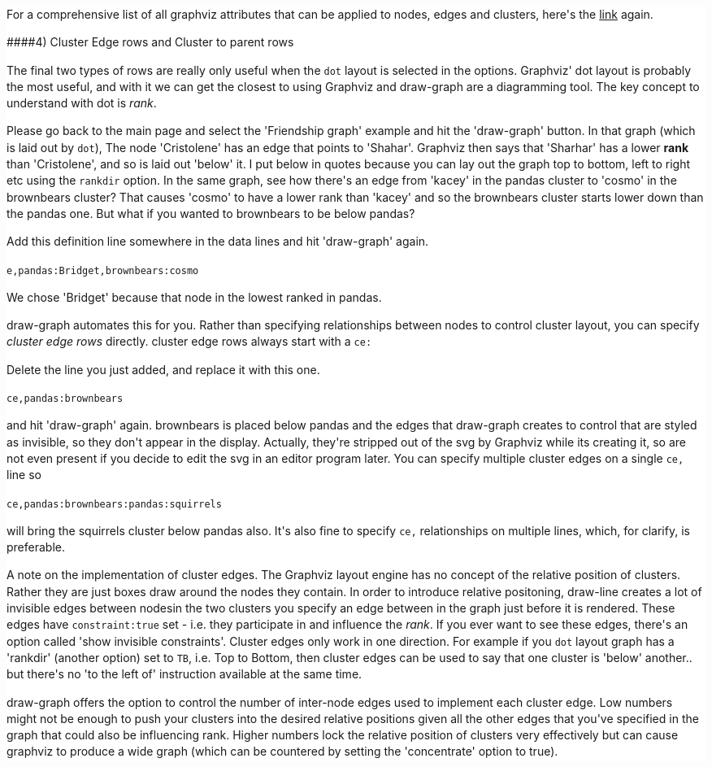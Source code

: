 For a comprehensive list of all graphviz attributes that can be applied to nodes, edges and clusters, here's the [link](https://www.graphviz.org/doc/info/attrs.html) again.


####4) Cluster Edge rows and Cluster to parent rows

The final two types of rows are really only useful when the `dot` layout is selected in the options. Graphviz' dot layout is probably the most useful, and with it we can get the closest to using Graphviz and draw-graph are a diagramming tool. The key concept to understand with dot is *rank*.

Please go back to the main page and select the 'Friendship graph' example and hit the 'draw-graph' button. In that graph (which is laid out by `dot`), The node 'Cristolene' has an edge that points to 'Shahar'. Graphviz then says that 'Sharhar' has a lower **rank** than 'Cristolene', and so is laid out 'below' it. I put below in quotes because you can lay out the graph top to bottom, left to right etc using the `rankdir` option.
In the same graph, see how there's an edge from 'kacey' in the pandas cluster to 'cosmo' in the brownbears cluster? That causes 'cosmo' to have a lower rank than 'kacey' and so the brownbears cluster starts lower down than the pandas one.
But what if you wanted to brownbears to be below pandas?

Add this definition line somewhere in the data lines and hit 'draw-graph' again.

    e,pandas:Bridget,brownbears:cosmo
    
We chose 'Bridget' because that node in the lowest ranked in pandas.

draw-graph automates this for you. Rather than specifying relationships between nodes to control cluster layout, you can specify *cluster edge rows* directly. cluster edge rows always start with a `ce:`

Delete the line you just added, and replace it with this one.

    ce,pandas:brownbears
    
and hit 'draw-graph' again.
brownbears is placed below pandas and the edges that draw-graph creates to control that are styled as invisible, so they don't appear in the display. Actually, they're stripped out of the svg by Graphviz while its creating it, so are not even present if you decide to edit the svg in an editor program later.
You can specify multiple cluster edges on a single `ce,` line so

    ce,pandas:brownbears:pandas:squirrels
    
will bring the squirrels cluster below pandas also. It's also fine to specify `ce,` relationships on multiple lines, which, for clarify, is preferable.

A note on the implementation of cluster edges. The Graphviz layout engine has no concept of the relative position of clusters. Rather they are just boxes draw around the nodes they contain.
In order to introduce relative positoning, draw-line creates a lot of invisible edges between nodesin the two clusters you specify an edge between in the graph just before it is rendered. These edges have `constraint:true` set - i.e. they participate in and influence the *rank*. If you ever want to see these edges, there's an option called 'show invisible constraints'.
Cluster edges only work in one direction. For example if you `dot` layout graph has a 'rankdir' (another option) set to `TB`, i.e. Top to Bottom, then cluster edges can be used to say that one cluster is 'below' another.. but there's no 'to the left of' instruction available at the same time.

draw-graph offers the option to control the number of inter-node edges used to implement each cluster edge. Low numbers might not be enough to push your clusters into the desired relative positions given all the other edges that you've specified in the graph that could also be influencing rank. Higher numbers lock the relative position of clusters very effectively but can cause graphviz to produce a wide graph (which can be countered by setting the 'concentrate' option to true).
